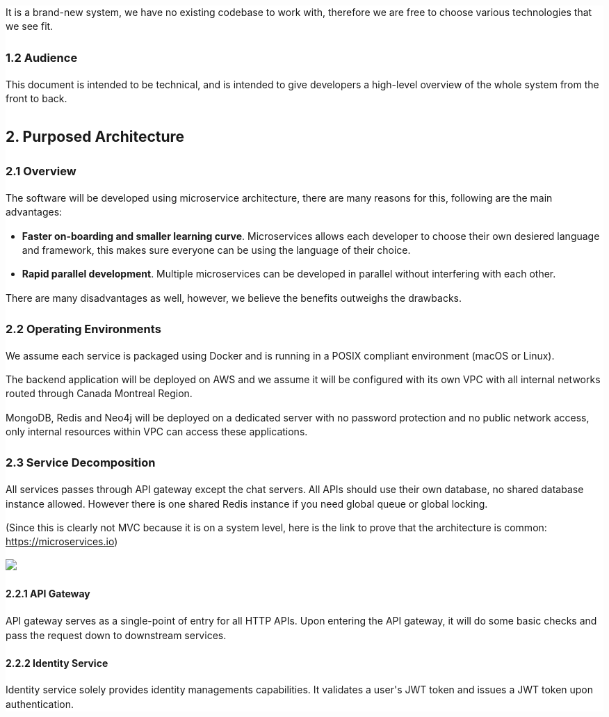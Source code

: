 It is a brand-new system, we have no existing codebase to work with, therefore we are free to choose various technologies that we see fit.

### 1.2 Audience

This document is intended to be technical, and is intended to give developers a high-level overview of the whole system from the front to back.

## 2. Purposed Architecture

### 2.1 Overview

The software will be developed using microservice architecture, there are many reasons for this, following are the main advantages:

- **Faster on-boarding and smaller learning curve**. Microservices allows each developer to choose their own desiered language and framework, this makes sure everyone can be using the language of their choice.

- **Rapid parallel development**. Multiple microservices can be developed in parallel without interfering with each other.

There are many disadvantages as well, however, we believe the benefits outweighs the drawbacks.

### 2.2 Operating Environments

We assume each service is packaged using Docker and is running in a POSIX compliant environment (macOS or Linux).

The backend application will be deployed on AWS and we assume it will be configured with its own VPC with all internal networks routed through Canada Montreal Region.

MongoDB, Redis and Neo4j will be deployed on a dedicated server with no password protection and no public network access, only internal resources within VPC can access these applications.


### 2.3 Service Decomposition

All services passes through API gateway except the chat servers. All APIs should use their own database, no shared database instance allowed. However there is one shared Redis instance if you need global queue or global locking.

(Since this is clearly not MVC because it is on a system level, here is the link to prove that the architecture is common: https://microservices.io)

![](https://i.imgur.com/YnvpOMR.png)

#### 2.2.1 API Gateway

API gateway serves as a single-point of entry for all HTTP APIs. Upon entering the API gateway, it will do some basic checks and pass the request down to downstream services.

#### 2.2.2 Identity Service

Identity service solely provides identity managements capabilities. It validates a user's JWT token and issues a JWT token upon authentication.
